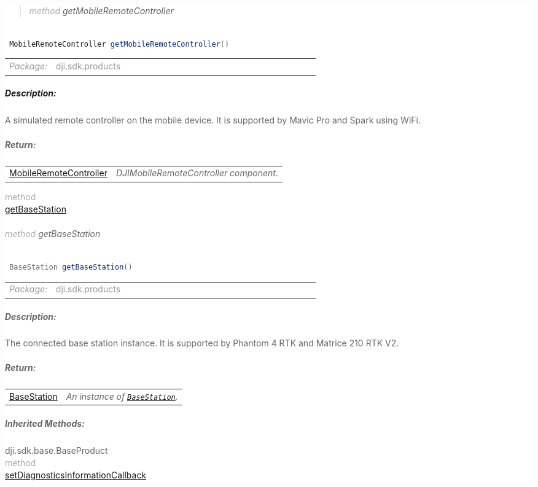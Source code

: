 ><div class="article"><h6 ><font color="#AAA">method </font>getMobileRemoteController</h6></div>

~~~java
 MobileRemoteController getMobileRemoteController() 
~~~

<html><table class="table-supportedby"><tr valign="top"><td width=15%><font color="#999"><i>Package:</i></td><td width=85%><font color="#999">dji.sdk.products</td></tr></table></html>



##### Description:



<font color="#666">A simulated remote controller on the mobile device. It is supported by Mavic Pro and Spark using WiFi.



##### Return:

<html><table class="table-inline-parameters"><tr valign="top"><td><font color="#70BF41"><a href="/Components/MobileRemoteController/DJIMobileRemoteController.html#djimobileremotecontroller">MobileRemoteController</a></td><td><font color="#666"><i>DJIMobileRemoteController component.</i></td></tr></table></html></div>

<div class="api-row" id="djiaircraft_basestation"><div class="api-col left"></div><div class="api-col middle" style="color:#AAA">method</div><div class="api-col right"><a class="trigger" href="#djiaircraft_basestation_inline">getBaseStation</a></div></div><div class="inline-doc" id="djiaircraft_basestation_inline"

><div class="article"><h6 ><font color="#AAA">method </font>getBaseStation</h6></div>

~~~java
 BaseStation getBaseStation() 
~~~

<html><table class="table-supportedby"><tr valign="top"><td width=15%><font color="#999"><i>Package:</i></td><td width=85%><font color="#999">dji.sdk.products</td></tr></table></html>



##### Description:



<font color="#666">The connected base station instance. It is supported by Phantom 4 RTK and Matrice 210 RTK V2.



##### Return:

<html><table class="table-inline-parameters"><tr valign="top"><td><font color="#70BF41"><a href="/Components/RTKBaseStation/DJIRTKBaseStation.html#djirtkbasestation">BaseStation</a></td><td><font color="#666"><i>An instance of <code><a href="/Components/RTKBaseStation/DJIRTKBaseStation.html#djirtkbasestation">BaseStation</a></code>.</i></td></tr></table></html></div>



##### Inherited Methods:

<div class="api-row" id="djibaseproduct_setupdatediagnosticslistcallback"><div class="api-col left">dji.sdk.base.BaseProduct</div><div class="api-col middle" style="color:#AAA">method</div><div class="api-col right"><a class="trigger" href="#djibaseproduct_setupdatediagnosticslistcallback_inline">setDiagnosticsInformationCallback</a></div></div><div class="inline-doc" id="djibaseproduct_setupdatediagnosticslistcallback_inline"
